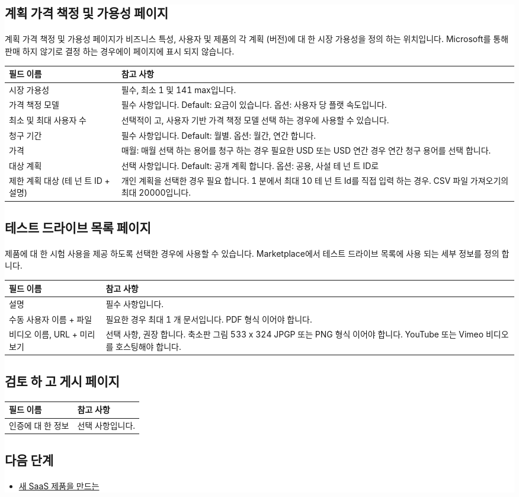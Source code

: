 ## <a name="plan-pricing--availability-page"></a>계획 가격 책정 및 가용성 페이지

계획 가격 책정 및 가용성 페이지가 비즈니스 특성, 사용자 및 제품의 각 계획 (버전)에 대 한 시장 가용성을 정의 하는 위치입니다. Microsoft를 통해 판매 하지 않기로 결정 하는 경우에이 페이지에 표시 되지 않습니다.

| **필드 이름**    | **참고 사항**   | 
| :---------------- | :-----------| 
| 시장 가용성  | 필수, 최소 1 및 141 max입니다. |
| 가격 책정 모델  | 필수 사항입니다. Default: 요금이 있습니다. 옵션: 사용자 당 플랫 속도입니다. |
| 최소 및 최대 사용자 수  | 선택적이 고, 사용자 기반 가격 책정 모델 선택 하는 경우에 사용할 수 있습니다. |
| 청구 기간  | 필수 사항입니다. Default: 월별. 옵션: 월간, 연간 합니다. |
| 가격  | 매월: 매월 선택 하는 용어를 청구 하는 경우 필요한 USD 또는 USD 연간 경우 연간 청구 용어를 선택 합니다. |
| 대상 계획  | 선택 사항입니다. Default: 공개 계획 합니다. 옵션: 공용, 사설 테 넌 트 ID로 |
| 제한 계획 대상 (테 넌 트 ID + 설명)  | 개인 계획을 선택한 경우 필요 합니다. 1 분에서 최대 10 테 넌 트 Id를 직접 입력 하는 경우. CSV 파일 가져오기의 최대 20000입니다. |

## <a name="test-drive-listing-page"></a>테스트 드라이브 목록 페이지

제품에 대 한 시험 사용을 제공 하도록 선택한 경우에 사용할 수 있습니다. Marketplace에서 테스트 드라이브 목록에 사용 되는 세부 정보를 정의 합니다.

| **필드 이름**    | **참고 사항**   | 
| :---------------- | :-----------| 
| 설명  | 필수 사항입니다. |
| 수동 사용자 이름 + 파일  | 필요한 경우 최대 1 개 문서입니다. PDF 형식 이어야 합니다. |
| 비디오 이름, URL + 미리 보기  | 선택 사항, 권장 합니다. 축소판 그림 533 x 324 JPGP 또는 PNG 형식 이어야 합니다. YouTube 또는 Vimeo 비디오를 호스팅해야 합니다. |

## <a name="review-and-publish-page"></a>검토 하 고 게시 페이지

| **필드 이름**    | **참고 사항**   | 
| :---------------- | :-----------| 
| 인증에 대 한 정보  | 선택 사항입니다. |

## <a name="next-steps"></a>다음 단계

- [새 SaaS 제품을 만드는](./create-new-saas-offer.md)
